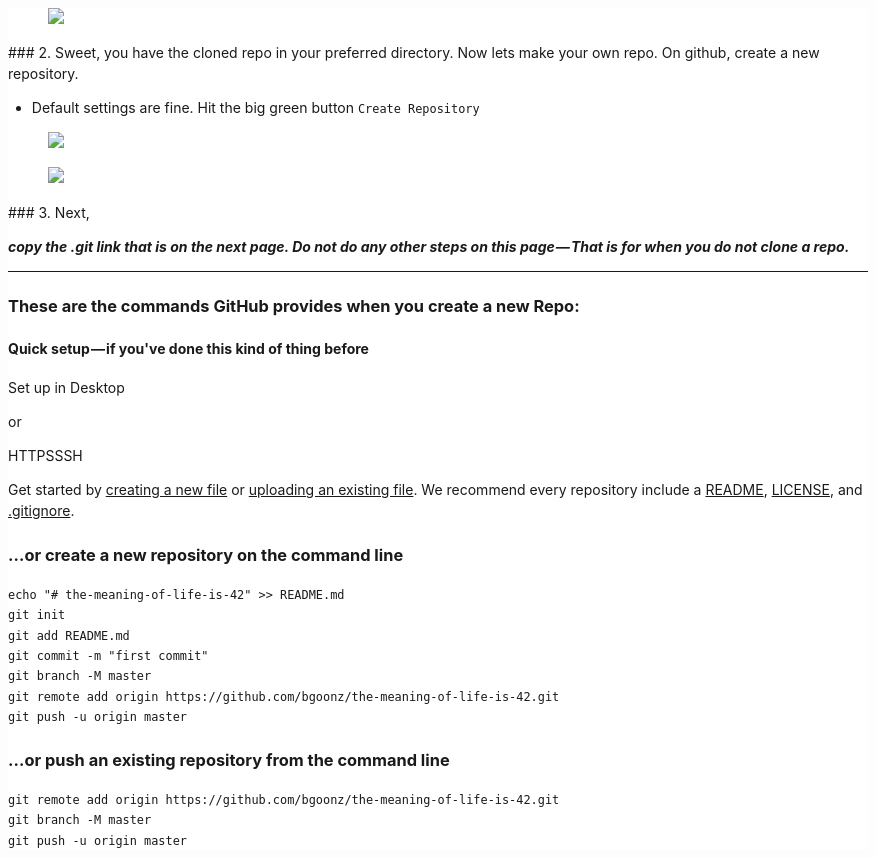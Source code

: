 <figure>
<img src="https://cdn-images-1.medium.com/max/800/1*PRiaHOvU-wvpAYQtIqduGQ.png" class="graf-image" />
</figure>### 2. Sweet, you have the cloned repo in your preferred directory. Now lets make your own repo. On github, create a new repository.

- <span id="c98b">Default settings are fine. Hit the big green button `Create Repository`</span>

<figure>
<img src="https://cdn-images-1.medium.com/max/800/1*U1qwd0OEBYhcToXYt2i6iA.png" class="graf-image" />
</figure>
<figure>
<img src="https://cdn-images-1.medium.com/max/800/1*jk3-RTC0rRV_OF931B4Fsg.png" class="graf-image" />
</figure>### 3. Next,

**_copy the .git link that is on the next page. Do not do any other steps on this page — That is for when you do not clone a repo._**

---

### These are the commands GitHub provides when you create a new Repo:

#### Quick setup — if you've done this kind of thing before

Set up in Desktop

or

HTTPSSSH

Get started by <a href="https://github.com/bgoonz/the-meaning-of-life-is-42/new/master" class="markup--anchor markup--p-anchor">creating a new file</a> or <a href="https://github.com/bgoonz/the-meaning-of-life-is-42/upload" class="markup--anchor markup--p-anchor">uploading an existing file</a>. We recommend every repository include a <a href="https://github.com/bgoonz/the-meaning-of-life-is-42/new/master?readme=1" class="markup--anchor markup--p-anchor">README</a>, <a href="https://github.com/bgoonz/the-meaning-of-life-is-42/new/master?filename=LICENSE.md" class="markup--anchor markup--p-anchor">LICENSE</a>, and <a href="https://github.com/bgoonz/the-meaning-of-life-is-42/new/master?filename=.gitignore" class="markup--anchor markup--p-anchor">.gitignore</a>.

### …or create a new repository on the command line

    echo "# the-meaning-of-life-is-42" >> README.md
    git init
    git add README.md
    git commit -m "first commit"
    git branch -M master
    git remote add origin https://github.com/bgoonz/the-meaning-of-life-is-42.git
    git push -u origin master

### …or push an existing repository from the command line

    git remote add origin https://github.com/bgoonz/the-meaning-of-life-is-42.git
    git branch -M master
    git push -u origin master
